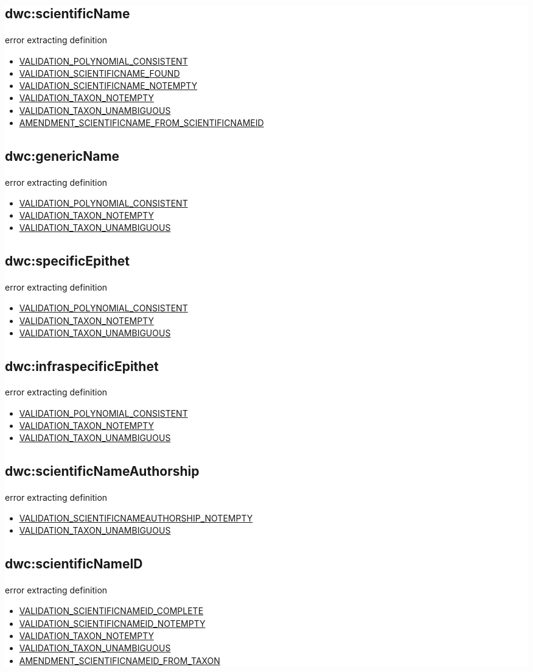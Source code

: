 ## dwc:scientificName
error extracting definition

- [VALIDATION_POLYNOMIAL_CONSISTENT](index.md#VALIDATION_POLYNOMIAL_CONSISTENT)
- [VALIDATION_SCIENTIFICNAME_FOUND](index.md#VALIDATION_SCIENTIFICNAME_FOUND)
- [VALIDATION_SCIENTIFICNAME_NOTEMPTY](index.md#VALIDATION_SCIENTIFICNAME_NOTEMPTY)
- [VALIDATION_TAXON_NOTEMPTY](index.md#VALIDATION_TAXON_NOTEMPTY)
- [VALIDATION_TAXON_UNAMBIGUOUS](index.md#VALIDATION_TAXON_UNAMBIGUOUS)
- [AMENDMENT_SCIENTIFICNAME_FROM_SCIENTIFICNAMEID](index.md#AMENDMENT_SCIENTIFICNAME_FROM_SCIENTIFICNAMEID)


## dwc:genericName
error extracting definition

- [VALIDATION_POLYNOMIAL_CONSISTENT](index.md#VALIDATION_POLYNOMIAL_CONSISTENT)
- [VALIDATION_TAXON_NOTEMPTY](index.md#VALIDATION_TAXON_NOTEMPTY)
- [VALIDATION_TAXON_UNAMBIGUOUS](index.md#VALIDATION_TAXON_UNAMBIGUOUS)


## dwc:specificEpithet
error extracting definition

- [VALIDATION_POLYNOMIAL_CONSISTENT](index.md#VALIDATION_POLYNOMIAL_CONSISTENT)
- [VALIDATION_TAXON_NOTEMPTY](index.md#VALIDATION_TAXON_NOTEMPTY)
- [VALIDATION_TAXON_UNAMBIGUOUS](index.md#VALIDATION_TAXON_UNAMBIGUOUS)


## dwc:infraspecificEpithet
error extracting definition

- [VALIDATION_POLYNOMIAL_CONSISTENT](index.md#VALIDATION_POLYNOMIAL_CONSISTENT)
- [VALIDATION_TAXON_NOTEMPTY](index.md#VALIDATION_TAXON_NOTEMPTY)
- [VALIDATION_TAXON_UNAMBIGUOUS](index.md#VALIDATION_TAXON_UNAMBIGUOUS)


## dwc:scientificNameAuthorship
error extracting definition

- [VALIDATION_SCIENTIFICNAMEAUTHORSHIP_NOTEMPTY](index.md#VALIDATION_SCIENTIFICNAMEAUTHORSHIP_NOTEMPTY)
- [VALIDATION_TAXON_UNAMBIGUOUS](index.md#VALIDATION_TAXON_UNAMBIGUOUS)


## dwc:scientificNameID
error extracting definition

- [VALIDATION_SCIENTIFICNAMEID_COMPLETE](index.md#VALIDATION_SCIENTIFICNAMEID_COMPLETE)
- [VALIDATION_SCIENTIFICNAMEID_NOTEMPTY](index.md#VALIDATION_SCIENTIFICNAMEID_NOTEMPTY)
- [VALIDATION_TAXON_NOTEMPTY](index.md#VALIDATION_TAXON_NOTEMPTY)
- [VALIDATION_TAXON_UNAMBIGUOUS](index.md#VALIDATION_TAXON_UNAMBIGUOUS)
- [AMENDMENT_SCIENTIFICNAMEID_FROM_TAXON](index.md#AMENDMENT_SCIENTIFICNAMEID_FROM_TAXON)

